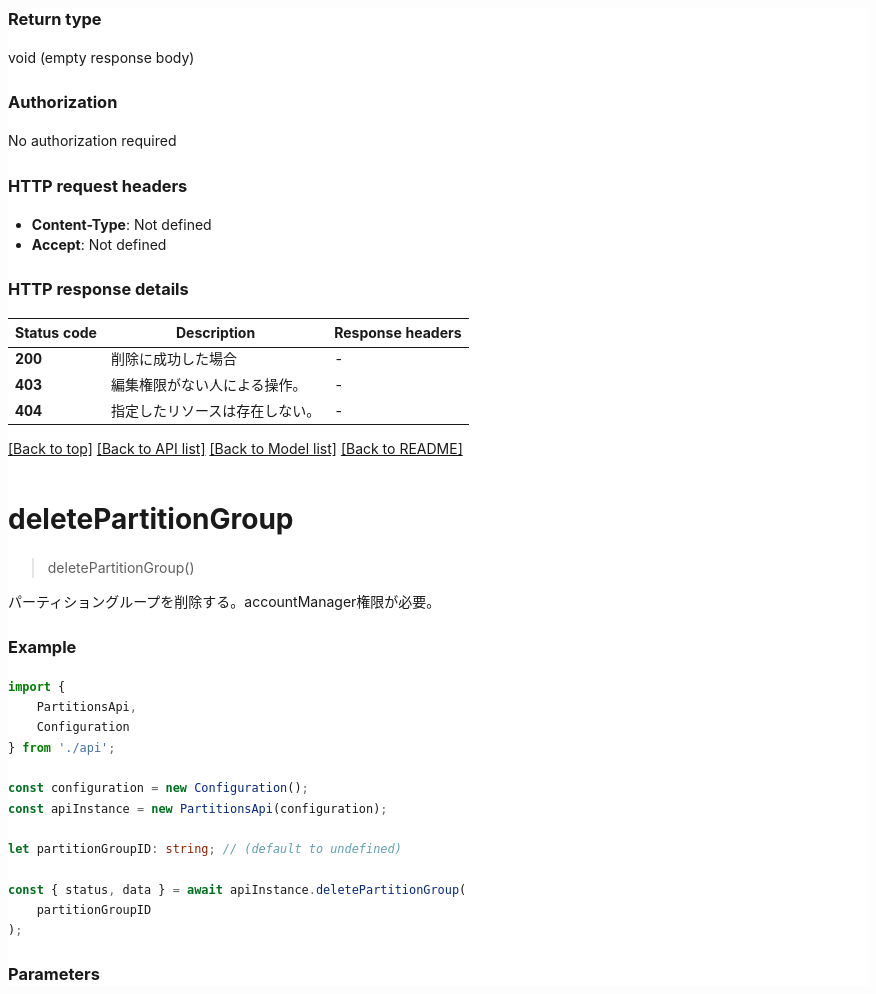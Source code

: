 
### Return type

void (empty response body)

### Authorization

No authorization required

### HTTP request headers

 - **Content-Type**: Not defined
 - **Accept**: Not defined


### HTTP response details
| Status code | Description | Response headers |
|-------------|-------------|------------------|
|**200** | 削除に成功した場合 |  -  |
|**403** | 編集権限がない人による操作。 |  -  |
|**404** | 指定したリソースは存在しない。 |  -  |

[[Back to top]](#) [[Back to API list]](../README.md#documentation-for-api-endpoints) [[Back to Model list]](../README.md#documentation-for-models) [[Back to README]](../README.md)

# **deletePartitionGroup**
> deletePartitionGroup()

パーティショングループを削除する。accountManager権限が必要。

### Example

```typescript
import {
    PartitionsApi,
    Configuration
} from './api';

const configuration = new Configuration();
const apiInstance = new PartitionsApi(configuration);

let partitionGroupID: string; // (default to undefined)

const { status, data } = await apiInstance.deletePartitionGroup(
    partitionGroupID
);
```

### Parameters
